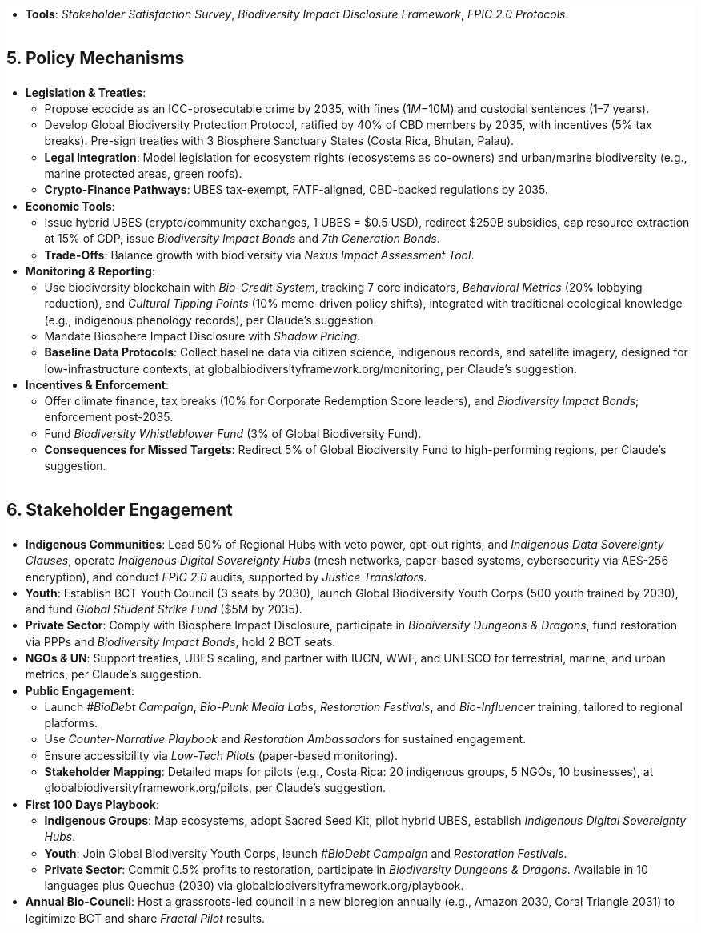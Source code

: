   - **Tools**: *Stakeholder Satisfaction Survey*, *Biodiversity Impact Disclosure Framework*, *FPIC 2.0 Protocols*.

## 5. Policy Mechanisms
- **Legislation & Treaties**:
  - Propose ecocide as an ICC-prosecutable crime by 2035, with fines ($1M-$10M) and custodial sentences (1–7 years).
  - Develop Global Biodiversity Protection Protocol, ratified by 40% of CBD members by 2035, with incentives (5% tax breaks). Pre-sign treaties with 3 Biosphere Sanctuary States (Costa Rica, Bhutan, Palau).
  - **Legal Integration**: Model legislation for ecosystem rights (ecosystems as co-owners) and urban/marine biodiversity (e.g., marine protected areas, green roofs).
  - **Crypto-Finance Pathways**: UBES tax-exempt, FATF-aligned, CBD-backed regulations by 2035.
- **Economic Tools**:
  - Issue hybrid UBES (crypto/community exchanges, 1 UBES = $0.5 USD), redirect $250B subsidies, cap resource extraction at 15% of GDP, issue *Biodiversity Impact Bonds* and *7th Generation Bonds*.
  - **Trade-Offs**: Balance growth with biodiversity via *Nexus Impact Assessment Tool*.
- **Monitoring & Reporting**:
  - Use biodiversity blockchain with *Bio-Credit System*, tracking 7 core indicators, *Behavioral Metrics* (20% lobbying reduction), and *Cultural Tipping Points* (10% meme-driven policy shifts), integrated with traditional ecological knowledge (e.g., indigenous phenology records), per Claude’s suggestion.
  - Mandate Biosphere Impact Disclosure with *Shadow Pricing*.
  - **Baseline Data Protocols**: Collect baseline data via citizen science, indigenous records, and satellite imagery, designed for low-infrastructure contexts, at globalbiodiversityframework.org/monitoring, per Claude’s suggestion.
- **Incentives & Enforcement**:
  - Offer climate finance, tax breaks (10% for Corporate Redemption Score leaders), and *Biodiversity Impact Bonds*; enforcement post-2035.
  - Fund *Biodiversity Whistleblower Fund* (3% of Global Biodiversity Fund).
  - **Consequences for Missed Targets**: Redirect 5% of Global Biodiversity Fund to high-performing regions, per Claude’s suggestion.

## 6. Stakeholder Engagement
- **Indigenous Communities**: Lead 50% of Regional Hubs with veto power, opt-out rights, and *Indigenous Data Sovereignty Clauses*, operate *Indigenous Digital Sovereignty Hubs* (mesh networks, paper-based systems, cybersecurity via AES-256 encryption), and conduct *FPIC 2.0* audits, supported by *Justice Translators*.
- **Youth**: Establish BCT Youth Council (3 seats by 2030), launch Global Biodiversity Youth Corps (500 youth trained by 2030), and fund *Global Student Strike Fund* ($5M by 2035).
- **Private Sector**: Comply with Biosphere Impact Disclosure, participate in *Biodiversity Dungeons & Dragons*, fund restoration via PPPs and *Biodiversity Impact Bonds*, hold 2 BCT seats.
- **NGOs & UN**: Support treaties, UBES scaling, and partner with IUCN, WWF, and UNESCO for terrestrial, marine, and urban metrics, per Claude’s suggestion.
- **Public Engagement**:
  - Launch *#BioDebt Campaign*, *Bio-Punk Media Labs*, *Restoration Festivals*, and *Bio-Influencer* training, tailored to regional platforms.
  - Use *Counter-Narrative Playbook* and *Restoration Ambassadors* for sustained engagement.
  - Ensure accessibility via *Low-Tech Pilots* (paper-based monitoring).
  - **Stakeholder Mapping**: Detailed maps for pilots (e.g., Costa Rica: 20 indigenous groups, 5 NGOs, 10 businesses), at globalbiodiversityframework.org/pilots, per Claude’s suggestion.
- **First 100 Days Playbook**:
  - **Indigenous Groups**: Map ecosystems, adopt Sacred Seed Kit, pilot hybrid UBES, establish *Indigenous Digital Sovereignty Hubs*.
  - **Youth**: Join Global Biodiversity Youth Corps, launch *#BioDebt Campaign* and *Restoration Festivals*.
  - **Private Sector**: Commit 0.5% profits to restoration, participate in *Biodiversity Dungeons & Dragons*.
  Available in 10 languages plus Quechua (2030) via globalbiodiversityframework.org/playbook.
- **Annual Bio-Council**: Host a grassroots-led council in a new bioregion annually (e.g., Amazon 2030, Coral Triangle 2031) to legitimize BCT and share *Fractal Pilot* results.
